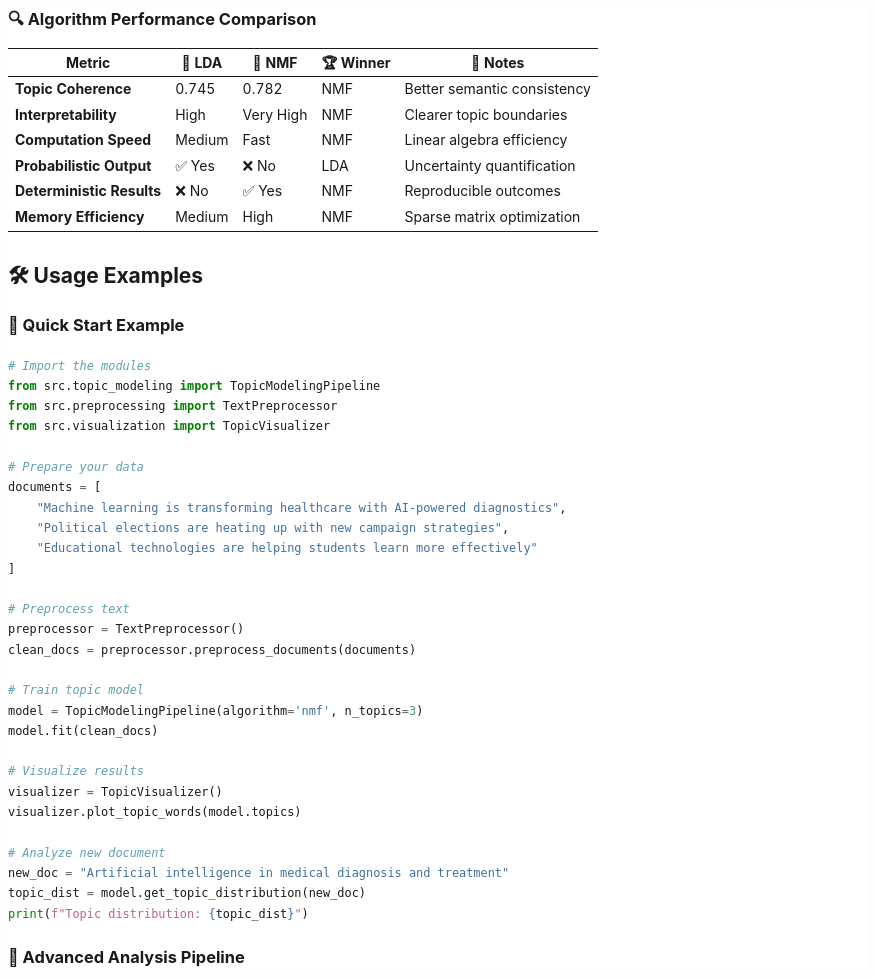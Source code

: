 ### 🔍 Algorithm Performance Comparison

| Metric | 🎲 LDA | 🔢 NMF | 🏆 Winner | 📝 Notes |
|--------|---------|---------|-----------|----------|
| **Topic Coherence** | 0.745 | 0.782 | NMF | Better semantic consistency |
| **Interpretability** | High | Very High | NMF | Clearer topic boundaries |
| **Computation Speed** | Medium | Fast | NMF | Linear algebra efficiency |
| **Probabilistic Output** | ✅ Yes | ❌ No | LDA | Uncertainty quantification |
| **Deterministic Results** | ❌ No | ✅ Yes | NMF | Reproducible outcomes |
| **Memory Efficiency** | Medium | High | NMF | Sparse matrix optimization |

## 🛠️ Usage Examples

### 🚀 Quick Start Example

```python
# Import the modules
from src.topic_modeling import TopicModelingPipeline
from src.preprocessing import TextPreprocessor
from src.visualization import TopicVisualizer

# Prepare your data
documents = [
    "Machine learning is transforming healthcare with AI-powered diagnostics",
    "Political elections are heating up with new campaign strategies", 
    "Educational technologies are helping students learn more effectively"
]

# Preprocess text
preprocessor = TextPreprocessor()
clean_docs = preprocessor.preprocess_documents(documents)

# Train topic model
model = TopicModelingPipeline(algorithm='nmf', n_topics=3)
model.fit(clean_docs)

# Visualize results
visualizer = TopicVisualizer()
visualizer.plot_topic_words(model.topics)

# Analyze new document
new_doc = "Artificial intelligence in medical diagnosis and treatment"
topic_dist = model.get_topic_distribution(new_doc)
print(f"Topic distribution: {topic_dist}")
```

### 🔬 Advanced Analysis Pipeline
